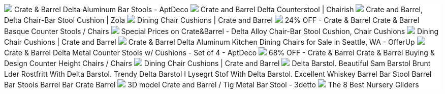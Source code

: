 [ ![](https://d6qwfb5pdou4u.cloudfront.net/product-images/5690001-5700000/5697699/1559046119d86302ebc713324353b741d5a2ef1f03/1500-1500-frame-0.jpg)](https://d6qwfb5pdou4u.cloudfront.net/product-images/5690001-5700000/5697699/1559046119d86302ebc713324353b741d5a2ef1f03/1500-1500-frame-0.jpg) Crate & Barrel Delta Aluminum Bar Stools - AptDeco
[ ![](https://chairish-prod.freetls.fastly.net/image/product/sized/7ee8aa3b-0732-41ff-aaff-18d1355f78d5/crate-and-barrel-delta-counterstool-2807?aspect=fit&width=640&height=640)](https://chairish-prod.freetls.fastly.net/image/product/sized/7ee8aa3b-0732-41ff-aaff-18d1355f78d5/crate-and-barrel-delta-counterstool-2807?aspect=fit&width=640&height=640) Crate and Barrel Delta Counterstool | Chairish
[ ![](https://images.zola.com/172e1009-3843-4fb7-a0e9-eeccf0366fdc?w=250)](https://images.zola.com/172e1009-3843-4fb7-a0e9-eeccf0366fdc?w=250) Crate and Barrel, Delta Chair-Bar Stool Cushion | Zola
[ ![](https://images.crateandbarrel.com/is/image/Crate/CaymanDiningChairWWhtSandCushSHS19_1x1/$web_plp_card_mobile$/190411134915/cayman-outdoor-dining-chair-with-sunbrella-white-sand-cushion.jpg)](https://images.crateandbarrel.com/is/image/Crate/CaymanDiningChairWWhtSandCushSHS19_1x1/$web_plp_card_mobile$/190411134915/cayman-outdoor-dining-chair-with-sunbrella-white-sand-cushion.jpg) Dining Chair Cushions | Crate and Barrel
[ ![](https://images.kaiyo.com/139212/crate-and-barrel/chairs/stools/crate-and-barrel-basque-counter-stools.jpeg)](https://images.kaiyo.com/139212/crate-and-barrel/chairs/stools/crate-and-barrel-basque-counter-stools.jpeg) 24% OFF - Crate & Barrel Crate & Barrel Basque Counter Stools / Chairs
[ ![](https://images.prod.meredith.com/product/fe977f576f5618d3718def48789b82b4/1600293737441/m/red-barrel-studio-mollyemma-counter-and-bar-stool-x111537679-seat-height-bar-stool-30-seat-height)](https://images.prod.meredith.com/product/fe977f576f5618d3718def48789b82b4/1600293737441/m/red-barrel-studio-mollyemma-counter-and-bar-stool-x111537679-seat-height-bar-stool-30-seat-height) Special Prices on Crate&Barrel - Delta Alloy Chair-Bar Stool Cushion, Chair  Cushions
[ ![](https://images.crateandbarrel.com/is/image/Crate/DuneNavyDiningSideChairSHS19_1x1/$web_plp_card_mobile$/190411135017/dune-dining-side-chair-with-sunbrella-cushion.jpg)](https://images.crateandbarrel.com/is/image/Crate/DuneNavyDiningSideChairSHS19_1x1/$web_plp_card_mobile$/190411135017/dune-dining-side-chair-with-sunbrella-cushion.jpg) Dining Chair Cushions | Crate and Barrel
[ ![](https://photos.offerup.com/V5BAByoJiwoYPGFSI-X3LC6nxDU=/600x800/cdb0/cdb00cebfcf047f994066209100e41b7.jpg)](https://photos.offerup.com/V5BAByoJiwoYPGFSI-X3LC6nxDU=/600x800/cdb0/cdb00cebfcf047f994066209100e41b7.jpg) Crate & Barrel Delta Aluminum Kitchen Dining Chairs for Sale in Seattle, WA  - OfferUp
[ ![](https://d6qwfb5pdou4u.cloudfront.net/product-images/270001-280000/276857/14605609396ce0c4abe2c07856148a293632dc94a7/1500-1500-frame-0.jpg)](https://d6qwfb5pdou4u.cloudfront.net/product-images/270001-280000/276857/14605609396ce0c4abe2c07856148a293632dc94a7/1500-1500-frame-0.jpg) Crate & Barrel Delta Metal Counter Stools w/ Cushions - Set of 4 - AptDeco
[ ![](https://images.kaiyo.com/105905/crate-and-barrel/chairs/stools/crate-and-barrel-counter-height-chairs-used.jpeg)](https://images.kaiyo.com/105905/crate-and-barrel/chairs/stools/crate-and-barrel-counter-height-chairs-used.jpeg) 68% OFF - Crate & Barrel Crate & Barrel Buying & Design Counter Height  Chairs / Chairs
[ ![](https://images.crateandbarrel.com/is/image/Crate/DuneLtGreyDiningSideChairSHS19_1x1/$web_plp_card_mobile$/190411135016/dune-dining-side-chair-with-sunbrella-cushion.jpg)](https://images.crateandbarrel.com/is/image/Crate/DuneLtGreyDiningSideChairSHS19_1x1/$web_plp_card_mobile$/190411135016/dune-dining-side-chair-with-sunbrella-cushion.jpg) Dining Chair Cushions | Crate and Barrel
[ ![](https://s-media-cache-ak0.pinimg.com/736x/57/86/9b/57869b2c625a08ff2afca9db5bc54213.jpg)](https://s-media-cache-ak0.pinimg.com/736x/57/86/9b/57869b2c625a08ff2afca9db5bc54213.jpg) Delta Barstol. Beautiful Sam Barstol Brunt Lder Rostfritt With Delta  Barstol. Trendy Delta Barstol I Lysegrt Stof With Delta Barstol. Excellent  Whiskey Barrel Bar Stool Barrel Bar Stools Barrel Bar Crate Barrel
[ ![](https://3detto.com/wp-content/uploads/2020/03/bar_stool_tig_1.jpg)](https://3detto.com/wp-content/uploads/2020/03/bar_stool_tig_1.jpg) 3D model Crate and Barrel / Tig Metal Bar Stool - 3detto
[ ![](https://www.verywellfamily.com/thmb/bnuL-ZnsY0lxNOUHA9CE--M4stM=/709x565/filters:no_upscale():max_bytes(150000):strip_icc()/crate2-0fbcce6bc8b4420bb25d569be3e3f92e.jpg)](https://www.verywellfamily.com/thmb/bnuL-ZnsY0lxNOUHA9CE--M4stM=/709x565/filters:no_upscale():max_bytes(150000):strip_icc()/crate2-0fbcce6bc8b4420bb25d569be3e3f92e.jpg) The 8 Best Nursery Gliders
